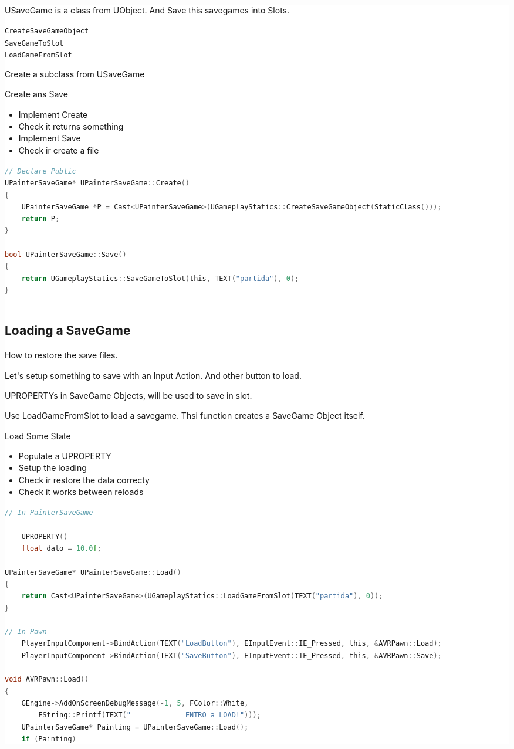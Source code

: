 USaveGame is a class from UObject. And Save this savegames into Slots.
```c
CreateSaveGameObject
SaveGameToSlot
LoadGameFromSlot
```
Create a subclass from USaveGame

Create ans Save
- Implement Create
- Check it returns something
- Implement Save
- Check ir create a file
```c
// Declare Public
UPainterSaveGame* UPainterSaveGame::Create()
{
	UPainterSaveGame *P = Cast<UPainterSaveGame>(UGameplayStatics::CreateSaveGameObject(StaticClass()));
	return P;
}

bool UPainterSaveGame::Save()
{
	return UGameplayStatics::SaveGameToSlot(this, TEXT("partida"), 0);
}
```
---
## Loading a SaveGame
How to restore the save files.

Let's setup something to save with an Input Action. And other button to load.

UPROPERTYs in SaveGame Objects, will be used to save in slot.

Use LoadGameFromSlot to load a savegame. Thsi function creates a SaveGame Object itself.

Load Some State
- Populate a UPROPERTY
- Setup the loading
- Check ir restore the data correcty
- Check it works between reloads
```c
// In PainterSaveGame

	UPROPERTY()
	float dato = 10.0f;

UPainterSaveGame* UPainterSaveGame::Load()
{
	return Cast<UPainterSaveGame>(UGameplayStatics::LoadGameFromSlot(TEXT("partida"), 0));
}

// In Pawn
	PlayerInputComponent->BindAction(TEXT("LoadButton"), EInputEvent::IE_Pressed, this, &AVRPawn::Load);
	PlayerInputComponent->BindAction(TEXT("SaveButton"), EInputEvent::IE_Pressed, this, &AVRPawn::Save);

void AVRPawn::Load()
{
	GEngine->AddOnScreenDebugMessage(-1, 5, FColor::White,
		FString::Printf(TEXT("             ENTRO a LOAD!")));
	UPainterSaveGame* Painting = UPainterSaveGame::Load();
	if (Painting)
```
